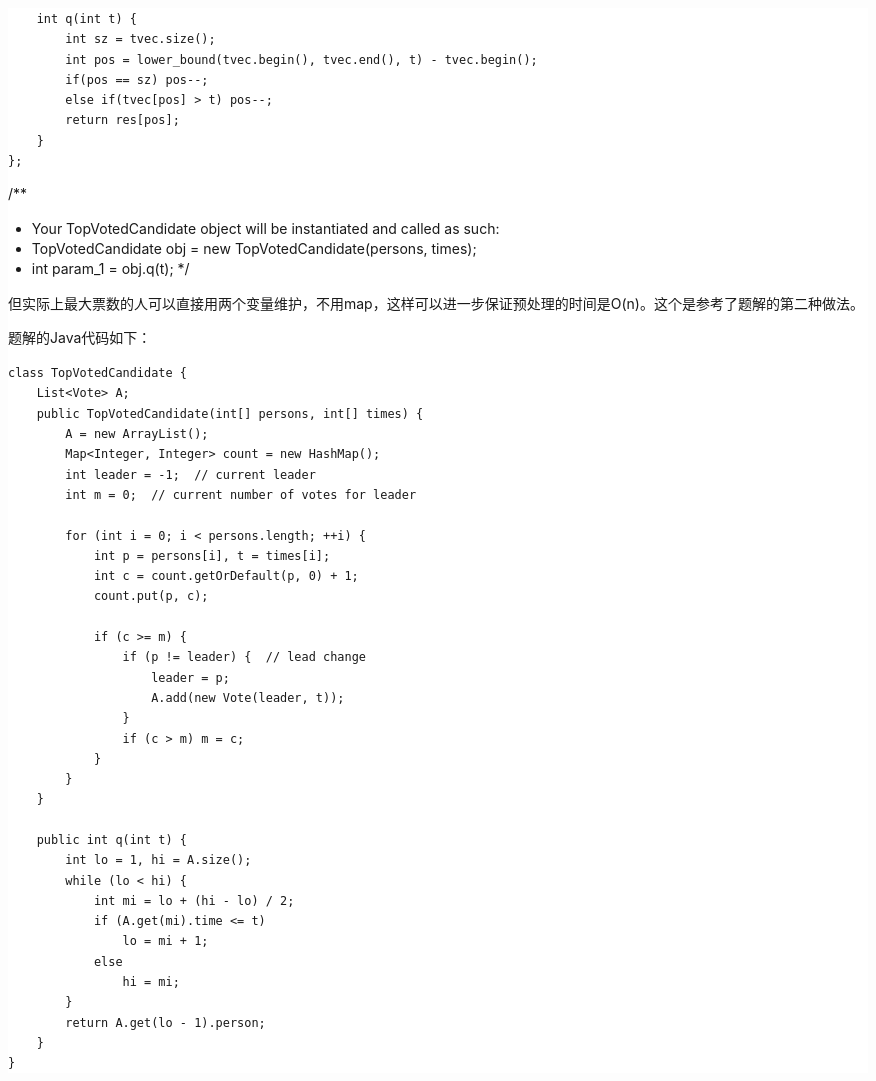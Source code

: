         int q(int t) {
            int sz = tvec.size();
            int pos = lower_bound(tvec.begin(), tvec.end(), t) - tvec.begin();
            if(pos == sz) pos--;
            else if(tvec[pos] > t) pos--;
            return res[pos];
        }
    };

/**
 * Your TopVotedCandidate object will be instantiated and called as such:
 * TopVotedCandidate obj = new TopVotedCandidate(persons, times);
 * int param_1 = obj.q(t);
 */

但实际上最大票数的人可以直接用两个变量维护，不用map，这样可以进一步保证预处理的时间是O(n)。这个是参考了题解的第二种做法。

题解的Java代码如下：

    class TopVotedCandidate {
        List<Vote> A;
        public TopVotedCandidate(int[] persons, int[] times) {
            A = new ArrayList();
            Map<Integer, Integer> count = new HashMap();
            int leader = -1;  // current leader
            int m = 0;  // current number of votes for leader

            for (int i = 0; i < persons.length; ++i) {
                int p = persons[i], t = times[i];
                int c = count.getOrDefault(p, 0) + 1;
                count.put(p, c);

                if (c >= m) {
                    if (p != leader) {  // lead change
                        leader = p;
                        A.add(new Vote(leader, t));
                    }
                    if (c > m) m = c;
                }
            }
        }

        public int q(int t) {
            int lo = 1, hi = A.size();
            while (lo < hi) {
                int mi = lo + (hi - lo) / 2;
                if (A.get(mi).time <= t)
                    lo = mi + 1;
                else
                    hi = mi;
            }
            return A.get(lo - 1).person;
        }
    }
